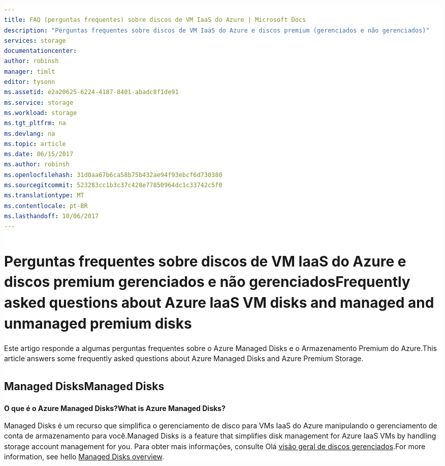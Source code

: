 ```yaml
---
title: FAQ (perguntas frequentes) sobre discos de VM IaaS do Azure | Microsoft Docs
description: "Perguntas frequentes sobre discos de VM IaaS do Azure e discos premium (gerenciados e não gerenciados)"
services: storage
documentationcenter: 
author: robinsh
manager: timlt
editor: tysonn
ms.assetid: e2a20625-6224-4187-8401-abadc8f1de91
ms.service: storage
ms.workload: storage
ms.tgt_pltfrm: na
ms.devlang: na
ms.topic: article
ms.date: 06/15/2017
ms.author: robinsh
ms.openlocfilehash: 31d0aa67b6ca58b75b432ae94f93ebcf6d730380
ms.sourcegitcommit: 523283cc1b3c37c428e77850964dc1c33742c5f0
ms.translationtype: MT
ms.contentlocale: pt-BR
ms.lasthandoff: 10/06/2017
---
```

# <a name="frequently-asked-questions-about-azure-iaas-vm-disks-and-managed-and-unmanaged-premium-disks"></a><span data-ttu-id="76c9a-103">Perguntas frequentes sobre discos de VM IaaS do Azure e discos premium gerenciados e não gerenciados</span><span class="sxs-lookup"><span data-stu-id="76c9a-103">Frequently asked questions about Azure IaaS VM disks and managed and unmanaged premium disks</span></span>

<span data-ttu-id="76c9a-104">Este artigo responde a algumas perguntas frequentes sobre o Azure Managed Disks e o Armazenamento Premium do Azure.</span><span class="sxs-lookup"><span data-stu-id="76c9a-104">This article answers some frequently asked questions about Azure Managed Disks and Azure Premium Storage.</span></span>

## <a name="managed-disks"></a><span data-ttu-id="76c9a-105">Managed Disks</span><span class="sxs-lookup"><span data-stu-id="76c9a-105">Managed Disks</span></span>

<span data-ttu-id="76c9a-106">**O que é o Azure Managed Disks?**</span><span class="sxs-lookup"><span data-stu-id="76c9a-106">**What is Azure Managed Disks?**</span></span>

<span data-ttu-id="76c9a-107">Managed Disks é um recurso que simplifica o gerenciamento de disco para VMs IaaS do Azure manipulando o gerenciamento de conta de armazenamento para você.</span><span class="sxs-lookup"><span data-stu-id="76c9a-107">Managed Disks is a feature that simplifies disk management for Azure IaaS VMs by handling storage account management for you.</span></span> <span data-ttu-id="76c9a-108">Para obter mais informações, consulte Olá [visão geral de discos gerenciados](storage-managed-disks-overview.md).</span><span class="sxs-lookup"><span data-stu-id="76c9a-108">For more information, see hello [Managed Disks overview](storage-managed-disks-overview.md).</span></span>
